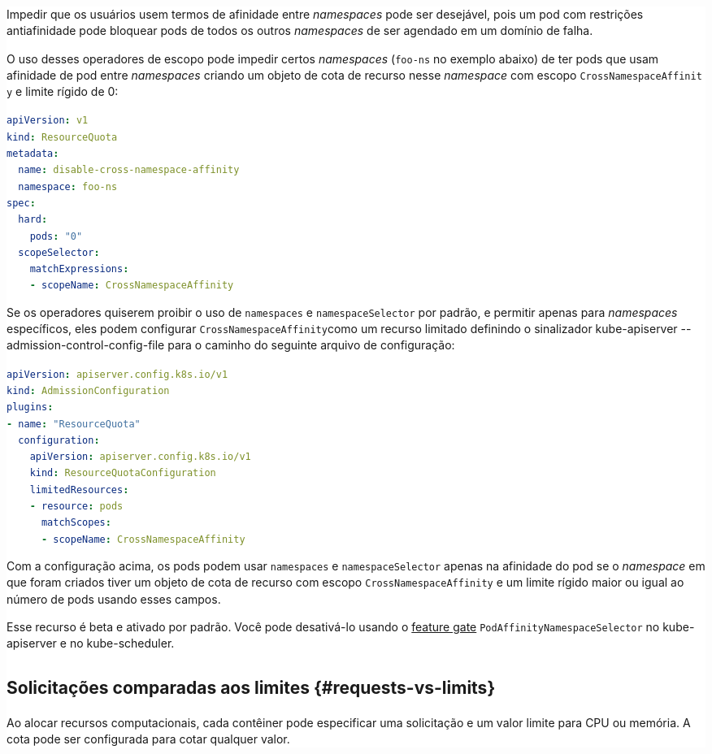 Impedir que os usuários usem termos de afinidade entre _namespaces_ pode ser desejável, pois um pod
com restrições antiafinidade pode bloquear pods de todos os outros _namespaces_ de ser agendado em um domínio de falha.

O uso desses operadores de escopo pode impedir certos _namespaces_ (`foo-ns` no exemplo abaixo) de ter pods que usam afinidade de pod entre _namespaces_ criando um objeto de cota de recurso nesse _namespace_ com escopo `CrossNamespaceAffinity` e limite rígido de 0:

```yaml
apiVersion: v1
kind: ResourceQuota
metadata:
  name: disable-cross-namespace-affinity
  namespace: foo-ns
spec:
  hard:
    pods: "0"
  scopeSelector:
    matchExpressions:
    - scopeName: CrossNamespaceAffinity
```

Se os operadores quiserem proibir o uso de `namespaces` e `namespaceSelector` por padrão, e
permitir apenas para _namespaces_ específicos, eles podem configurar `CrossNamespaceAffinity`como um recurso limitado definindo o sinalizador kube-apiserver --admission-control-config-file
para o caminho do seguinte arquivo de configuração:

```yaml
apiVersion: apiserver.config.k8s.io/v1
kind: AdmissionConfiguration
plugins:
- name: "ResourceQuota"
  configuration:
    apiVersion: apiserver.config.k8s.io/v1
    kind: ResourceQuotaConfiguration
    limitedResources:
    - resource: pods
      matchScopes:
      - scopeName: CrossNamespaceAffinity
```

Com a configuração acima, os pods podem usar `namespaces` e `namespaceSelector` apenas na afinidade do pod se o _namespace_ em que foram criados tiver um objeto de cota de recurso com escopo `CrossNamespaceAffinity` e um limite rígido maior ou igual ao número de pods usando esses campos.

Esse recurso é beta e ativado por padrão. Você pode desativá-lo usando o [feature gate](/docs/reference/command-line-tools-reference/feature-gates/) `PodAffinityNamespaceSelector` no kube-apiserver e no kube-scheduler.

## Solicitações comparadas aos limites {#requests-vs-limits}

Ao alocar recursos computacionais, cada contêiner pode especificar uma solicitação e um valor limite para CPU ou memória. A cota pode ser configurada para cotar qualquer valor.
